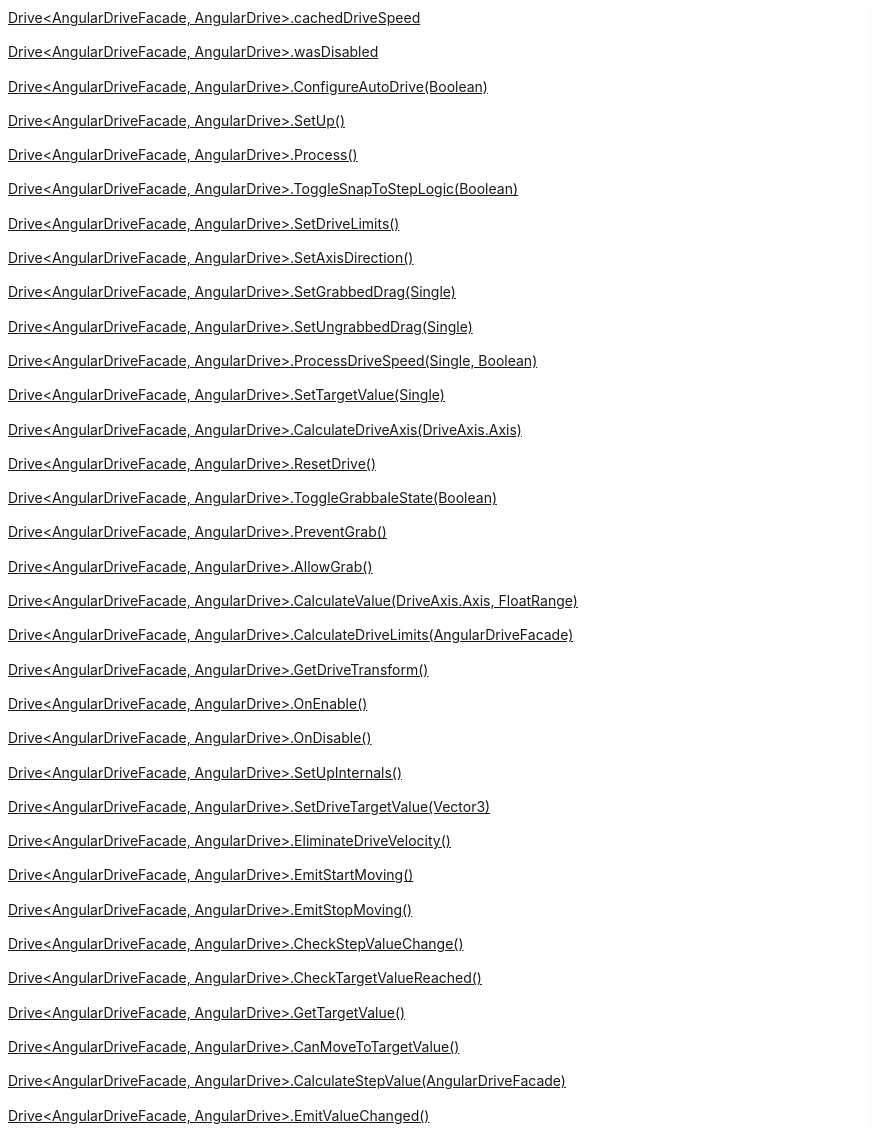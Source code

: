 [Drive<AngularDriveFacade, AngularDrive>.cachedDriveSpeed]

[Drive<AngularDriveFacade, AngularDrive>.wasDisabled]

[Drive<AngularDriveFacade, AngularDrive>.ConfigureAutoDrive(Boolean)]

[Drive<AngularDriveFacade, AngularDrive>.SetUp()]

[Drive<AngularDriveFacade, AngularDrive>.Process()]

[Drive<AngularDriveFacade, AngularDrive>.ToggleSnapToStepLogic(Boolean)]

[Drive<AngularDriveFacade, AngularDrive>.SetDriveLimits()]

[Drive<AngularDriveFacade, AngularDrive>.SetAxisDirection()]

[Drive<AngularDriveFacade, AngularDrive>.SetGrabbedDrag(Single)]

[Drive<AngularDriveFacade, AngularDrive>.SetUngrabbedDrag(Single)]

[Drive<AngularDriveFacade, AngularDrive>.ProcessDriveSpeed(Single, Boolean)]

[Drive<AngularDriveFacade, AngularDrive>.SetTargetValue(Single)]

[Drive<AngularDriveFacade, AngularDrive>.CalculateDriveAxis(DriveAxis.Axis)]

[Drive<AngularDriveFacade, AngularDrive>.ResetDrive()]

[Drive<AngularDriveFacade, AngularDrive>.ToggleGrabbaleState(Boolean)]

[Drive<AngularDriveFacade, AngularDrive>.PreventGrab()]

[Drive<AngularDriveFacade, AngularDrive>.AllowGrab()]

[Drive<AngularDriveFacade, AngularDrive>.CalculateValue(DriveAxis.Axis, FloatRange)]

[Drive<AngularDriveFacade, AngularDrive>.CalculateDriveLimits(AngularDriveFacade)]

[Drive<AngularDriveFacade, AngularDrive>.GetDriveTransform()]

[Drive<AngularDriveFacade, AngularDrive>.OnEnable()]

[Drive<AngularDriveFacade, AngularDrive>.OnDisable()]

[Drive<AngularDriveFacade, AngularDrive>.SetUpInternals()]

[Drive<AngularDriveFacade, AngularDrive>.SetDriveTargetValue(Vector3)]

[Drive<AngularDriveFacade, AngularDrive>.EliminateDriveVelocity()]

[Drive<AngularDriveFacade, AngularDrive>.EmitStartMoving()]

[Drive<AngularDriveFacade, AngularDrive>.EmitStopMoving()]

[Drive<AngularDriveFacade, AngularDrive>.CheckStepValueChange()]

[Drive<AngularDriveFacade, AngularDrive>.CheckTargetValueReached()]

[Drive<AngularDriveFacade, AngularDrive>.GetTargetValue()]

[Drive<AngularDriveFacade, AngularDrive>.CanMoveToTargetValue()]

[Drive<AngularDriveFacade, AngularDrive>.CalculateStepValue(AngularDriveFacade)]

[Drive<AngularDriveFacade, AngularDrive>.EmitValueChanged()]


[Drive]: ../Driver/Drive-2.md
[AngularDrive]: AngularDrive.md
[AngularJointDrive]: AngularJointDrive.md
[AngularTransformDrive]: AngularTransformDrive.md
[Drive<AngularDriveFacade, AngularDrive>.MoveToTargetValueEnabled]: Tilia.Interactions.Controllables.Driver.Drive-2.md#Tilia_Interactions_Controllables_Driver_Drive_2_MoveToTargetValueEnabled
[Drive<AngularDriveFacade, AngularDrive>.MoveToTargetValueDisabled]: Tilia.Interactions.Controllables.Driver.Drive-2.md#Tilia_Interactions_Controllables_Driver_Drive_2_MoveToTargetValueDisabled
[Drive<AngularDriveFacade, AngularDrive>.Facade]: Tilia.Interactions.Controllables.Driver.Drive-2.md#Tilia_Interactions_Controllables_Driver_Drive_2_Facade
[Drive<AngularDriveFacade, AngularDrive>.EventOutputContainer]: Tilia.Interactions.Controllables.Driver.Drive-2.md#Tilia_Interactions_Controllables_Driver_Drive_2_EventOutputContainer
[Drive<AngularDriveFacade, AngularDrive>.SnapToStepContainer]: Tilia.Interactions.Controllables.Driver.Drive-2.md#Tilia_Interactions_Controllables_Driver_Drive_2_SnapToStepContainer
[Drive<AngularDriveFacade, AngularDrive>.GrabbedDragEmitter]: Tilia.Interactions.Controllables.Driver.Drive-2.md#Tilia_Interactions_Controllables_Driver_Drive_2_GrabbedDragEmitter
[Drive<AngularDriveFacade, AngularDrive>.UngrabbedDragEmitter]: Tilia.Interactions.Controllables.Driver.Drive-2.md#Tilia_Interactions_Controllables_Driver_Drive_2_UngrabbedDragEmitter
[Drive<AngularDriveFacade, AngularDrive>.Interactable]: Tilia.Interactions.Controllables.Driver.Drive-2.md#Tilia_Interactions_Controllables_Driver_Drive_2_Interactable
[Drive<AngularDriveFacade, AngularDrive>.InteractableMesh]: Tilia.Interactions.Controllables.Driver.Drive-2.md#Tilia_Interactions_Controllables_Driver_Drive_2_InteractableMesh
[Drive<AngularDriveFacade, AngularDrive>.ResetDriveOnSetup]: Tilia.Interactions.Controllables.Driver.Drive-2.md#Tilia_Interactions_Controllables_Driver_Drive_2_ResetDriveOnSetup
[Drive<AngularDriveFacade, AngularDrive>.ResetDriveOnSetupFirstTimeOnly]: Tilia.Interactions.Controllables.Driver.Drive-2.md#Tilia_Interactions_Controllables_Driver_Drive_2_ResetDriveOnSetupFirstTimeOnly
[Drive<AngularDriveFacade, AngularDrive>.IsGrabbable]: Tilia.Interactions.Controllables.Driver.Drive-2.md#Tilia_Interactions_Controllables_Driver_Drive_2_IsGrabbable
[Drive<AngularDriveFacade, AngularDrive>.InitialValueDriveSpeed]: Tilia.Interactions.Controllables.Driver.Drive-2.md#Tilia_Interactions_Controllables_Driver_Drive_2_InitialValueDriveSpeed
[Drive<AngularDriveFacade, AngularDrive>.GizmoColor]: Tilia.Interactions.Controllables.Driver.Drive-2.md#Tilia_Interactions_Controllables_Driver_Drive_2_GizmoColor
[Drive<AngularDriveFacade, AngularDrive>.TargetValueReachedThreshold]: Tilia.Interactions.Controllables.Driver.Drive-2.md#Tilia_Interactions_Controllables_Driver_Drive_2_TargetValueReachedThreshold
[Drive<AngularDriveFacade, AngularDrive>.EmitEvents]: Tilia.Interactions.Controllables.Driver.Drive-2.md#Tilia_Interactions_Controllables_Driver_Drive_2_EmitEvents
[Drive<AngularDriveFacade, AngularDrive>.Value]: Tilia.Interactions.Controllables.Driver.Drive-2.md#Tilia_Interactions_Controllables_Driver_Drive_2_Value
[Drive<AngularDriveFacade, AngularDrive>.NormalizedValue]: Tilia.Interactions.Controllables.Driver.Drive-2.md#Tilia_Interactions_Controllables_Driver_Drive_2_NormalizedValue
[Drive<AngularDriveFacade, AngularDrive>.StepValue]: Tilia.Interactions.Controllables.Driver.Drive-2.md#Tilia_Interactions_Controllables_Driver_Drive_2_StepValue
[Drive<AngularDriveFacade, AngularDrive>.NormalizedStepValue]: Tilia.Interactions.Controllables.Driver.Drive-2.md#Tilia_Interactions_Controllables_Driver_Drive_2_NormalizedStepValue
[Drive<AngularDriveFacade, AngularDrive>.AxisDirection]: Tilia.Interactions.Controllables.Driver.Drive-2.md#Tilia_Interactions_Controllables_Driver_Drive_2_AxisDirection
[Drive<AngularDriveFacade, AngularDrive>.DriveLimits]: Tilia.Interactions.Controllables.Driver.Drive-2.md#Tilia_Interactions_Controllables_Driver_Drive_2_DriveLimits
[Drive<AngularDriveFacade, AngularDrive>.previousValue]: Tilia.Interactions.Controllables.Driver.Drive-2.md#Tilia_Interactions_Controllables_Driver_Drive_2_previousValue
[Drive<AngularDriveFacade, AngularDrive>.previousStepValue]: Tilia.Interactions.Controllables.Driver.Drive-2.md#Tilia_Interactions_Controllables_Driver_Drive_2_previousStepValue
[Drive<AngularDriveFacade, AngularDrive>.previousTargetValueReached]: Tilia.Interactions.Controllables.Driver.Drive-2.md#Tilia_Interactions_Controllables_Driver_Drive_2_previousTargetValueReached
[Drive<AngularDriveFacade, AngularDrive>.isMoving]: Tilia.Interactions.Controllables.Driver.Drive-2.md#Tilia_Interactions_Controllables_Driver_Drive_2_isMoving
[Drive<AngularDriveFacade, AngularDrive>.isMovingToInitialTargetValue]: Tilia.Interactions.Controllables.Driver.Drive-2.md#Tilia_Interactions_Controllables_Driver_Drive_2_isMovingToInitialTargetValue
[Drive<AngularDriveFacade, AngularDrive>.cachedEmitEvents]: Tilia.Interactions.Controllables.Driver.Drive-2.md#Tilia_Interactions_Controllables_Driver_Drive_2_cachedEmitEvents
[Drive<AngularDriveFacade, AngularDrive>.cachedMoveToTargetValue]: Tilia.Interactions.Controllables.Driver.Drive-2.md#Tilia_Interactions_Controllables_Driver_Drive_2_cachedMoveToTargetValue
[Drive<AngularDriveFacade, AngularDrive>.cachedTargetValue]: Tilia.Interactions.Controllables.Driver.Drive-2.md#Tilia_Interactions_Controllables_Driver_Drive_2_cachedTargetValue
[Drive<AngularDriveFacade, AngularDrive>.cachedDriveSpeed]: Tilia.Interactions.Controllables.Driver.Drive-2.md#Tilia_Interactions_Controllables_Driver_Drive_2_cachedDriveSpeed
[Drive<AngularDriveFacade, AngularDrive>.wasDisabled]: Tilia.Interactions.Controllables.Driver.Drive-2.md#Tilia_Interactions_Controllables_Driver_Drive_2_wasDisabled
[Drive<AngularDriveFacade, AngularDrive>.ConfigureAutoDrive(Boolean)]: Tilia.Interactions.Controllables.Driver.Drive-2.md#Tilia_Interactions_Controllables_Driver_Drive_2_ConfigureAutoDrive_System_Boolean_
[Drive<AngularDriveFacade, AngularDrive>.SetUp()]: Tilia.Interactions.Controllables.Driver.Drive-2.md#Tilia_Interactions_Controllables_Driver_Drive_2_SetUp
[Drive<AngularDriveFacade, AngularDrive>.Process()]: Tilia.Interactions.Controllables.Driver.Drive-2.md#Tilia_Interactions_Controllables_Driver_Drive_2_Process
[Drive<AngularDriveFacade, AngularDrive>.ToggleSnapToStepLogic(Boolean)]: Tilia.Interactions.Controllables.Driver.Drive-2.md#Tilia_Interactions_Controllables_Driver_Drive_2_ToggleSnapToStepLogic_System_Boolean_
[Drive<AngularDriveFacade, AngularDrive>.SetDriveLimits()]: Tilia.Interactions.Controllables.Driver.Drive-2.md#Tilia_Interactions_Controllables_Driver_Drive_2_SetDriveLimits
[Drive<AngularDriveFacade, AngularDrive>.SetAxisDirection()]: Tilia.Interactions.Controllables.Driver.Drive-2.md#Tilia_Interactions_Controllables_Driver_Drive_2_SetAxisDirection
[Drive<AngularDriveFacade, AngularDrive>.SetGrabbedDrag(Single)]: Tilia.Interactions.Controllables.Driver.Drive-2.md#Tilia_Interactions_Controllables_Driver_Drive_2_SetGrabbedDrag_System_Single_
[Drive<AngularDriveFacade, AngularDrive>.SetUngrabbedDrag(Single)]: Tilia.Interactions.Controllables.Driver.Drive-2.md#Tilia_Interactions_Controllables_Driver_Drive_2_SetUngrabbedDrag_System_Single_
[Drive<AngularDriveFacade, AngularDrive>.ProcessDriveSpeed(Single, Boolean)]: Tilia.Interactions.Controllables.Driver.Drive-2.md#Tilia_Interactions_Controllables_Driver_Drive_2_ProcessDriveSpeed_System_Single_System_Boolean_
[Drive<AngularDriveFacade, AngularDrive>.SetTargetValue(Single)]: Tilia.Interactions.Controllables.Driver.Drive-2.md#Tilia_Interactions_Controllables_Driver_Drive_2_SetTargetValue_System_Single_
[Drive<AngularDriveFacade, AngularDrive>.CalculateDriveAxis(DriveAxis.Axis)]: Tilia.Interactions.Controllables.Driver.Drive-2.md#Tilia_Interactions_Controllables_Driver_Drive_2_CalculateDriveAxis_Tilia_Interactions_Controllables_Driver_DriveAxis_Axis_
[Drive<AngularDriveFacade, AngularDrive>.ResetDrive()]: Tilia.Interactions.Controllables.Driver.Drive-2.md#Tilia_Interactions_Controllables_Driver_Drive_2_ResetDrive
[Drive<AngularDriveFacade, AngularDrive>.ToggleGrabbaleState(Boolean)]: Tilia.Interactions.Controllables.Driver.Drive-2.md#Tilia_Interactions_Controllables_Driver_Drive_2_ToggleGrabbaleState_System_Boolean_
[Drive<AngularDriveFacade, AngularDrive>.PreventGrab()]: Tilia.Interactions.Controllables.Driver.Drive-2.md#Tilia_Interactions_Controllables_Driver_Drive_2_PreventGrab
[Drive<AngularDriveFacade, AngularDrive>.AllowGrab()]: Tilia.Interactions.Controllables.Driver.Drive-2.md#Tilia_Interactions_Controllables_Driver_Drive_2_AllowGrab
[Drive<AngularDriveFacade, AngularDrive>.CalculateValue(DriveAxis.Axis, FloatRange)]: Tilia.Interactions.Controllables.Driver.Drive-2.md#Tilia_Interactions_Controllables_Driver_Drive_2_CalculateValue_Tilia_Interactions_Controllables_Driver_DriveAxis_Axis_FloatRange_
[Drive<AngularDriveFacade, AngularDrive>.CalculateDriveLimits(AngularDriveFacade)]: Tilia.Interactions.Controllables.Driver.Drive-2.md#Tilia_Interactions_Controllables_Driver_Drive_2_CalculateDriveLimits__0_
[Drive<AngularDriveFacade, AngularDrive>.GetDriveTransform()]: Tilia.Interactions.Controllables.Driver.Drive-2.md#Tilia_Interactions_Controllables_Driver_Drive_2_GetDriveTransform
[Drive<AngularDriveFacade, AngularDrive>.OnEnable()]: Tilia.Interactions.Controllables.Driver.Drive-2.md#Tilia_Interactions_Controllables_Driver_Drive_2_OnEnable
[Drive<AngularDriveFacade, AngularDrive>.OnDisable()]: Tilia.Interactions.Controllables.Driver.Drive-2.md#Tilia_Interactions_Controllables_Driver_Drive_2_OnDisable
[Drive<AngularDriveFacade, AngularDrive>.SetUpInternals()]: Tilia.Interactions.Controllables.Driver.Drive-2.md#Tilia_Interactions_Controllables_Driver_Drive_2_SetUpInternals
[Drive<AngularDriveFacade, AngularDrive>.SetDriveTargetValue(Vector3)]: Tilia.Interactions.Controllables.Driver.Drive-2.md#Tilia_Interactions_Controllables_Driver_Drive_2_SetDriveTargetValue_Vector3_
[Drive<AngularDriveFacade, AngularDrive>.EliminateDriveVelocity()]: Tilia.Interactions.Controllables.Driver.Drive-2.md#Tilia_Interactions_Controllables_Driver_Drive_2_EliminateDriveVelocity
[Drive<AngularDriveFacade, AngularDrive>.EmitStartMoving()]: Tilia.Interactions.Controllables.Driver.Drive-2.md#Tilia_Interactions_Controllables_Driver_Drive_2_EmitStartMoving
[Drive<AngularDriveFacade, AngularDrive>.EmitStopMoving()]: Tilia.Interactions.Controllables.Driver.Drive-2.md#Tilia_Interactions_Controllables_Driver_Drive_2_EmitStopMoving
[Drive<AngularDriveFacade, AngularDrive>.CheckStepValueChange()]: Tilia.Interactions.Controllables.Driver.Drive-2.md#Tilia_Interactions_Controllables_Driver_Drive_2_CheckStepValueChange
[Drive<AngularDriveFacade, AngularDrive>.CheckTargetValueReached()]: Tilia.Interactions.Controllables.Driver.Drive-2.md#Tilia_Interactions_Controllables_Driver_Drive_2_CheckTargetValueReached
[Drive<AngularDriveFacade, AngularDrive>.GetTargetValue()]: Tilia.Interactions.Controllables.Driver.Drive-2.md#Tilia_Interactions_Controllables_Driver_Drive_2_GetTargetValue
[Drive<AngularDriveFacade, AngularDrive>.CanMoveToTargetValue()]: Tilia.Interactions.Controllables.Driver.Drive-2.md#Tilia_Interactions_Controllables_Driver_Drive_2_CanMoveToTargetValue
[Drive<AngularDriveFacade, AngularDrive>.CalculateStepValue(AngularDriveFacade)]: Tilia.Interactions.Controllables.Driver.Drive-2.md#Tilia_Interactions_Controllables_Driver_Drive_2_CalculateStepValue__0_
[Drive<AngularDriveFacade, AngularDrive>.EmitValueChanged()]: Tilia.Interactions.Controllables.Driver.Drive-2.md#Tilia_Interactions_Controllables_Driver_Drive_2_EmitValueChanged
[Drive<AngularDriveFacade, AngularDrive>.EmitNormalizedValueChanged()]: Tilia.Interactions.Controllables.Driver.Drive-2.md#Tilia_Interactions_Controllables_Driver_Drive_2_EmitNormalizedValueChanged
[Drive<AngularDriveFacade, AngularDrive>.EmitStepValueChanged()]: Tilia.Interactions.Controllables.Driver.Drive-2.md#Tilia_Interactions_Controllables_Driver_Drive_2_EmitStepValueChanged
[Drive<AngularDriveFacade, AngularDrive>.EmitTargetValueReached()]: Tilia.Interactions.Controllables.Driver.Drive-2.md#Tilia_Interactions_Controllables_Driver_Drive_2_EmitTargetValueReached
[Drive<AngularDriveFacade, AngularDrive>.EmitStartedMoving()]: Tilia.Interactions.Controllables.Driver.Drive-2.md#Tilia_Interactions_Controllables_Driver_Drive_2_EmitStartedMoving
[Drive<AngularDriveFacade, AngularDrive>.EmitStoppedMoving()]: Tilia.Interactions.Controllables.Driver.Drive-2.md#Tilia_Interactions_Controllables_Driver_Drive_2_EmitStoppedMoving
[Drive<AngularDriveFacade, AngularDrive>.EmitMoveToTargetValueEvents()]: Tilia.Interactions.Controllables.Driver.Drive-2.md#Tilia_Interactions_Controllables_Driver_Drive_2_EmitMoveToTargetValueEvents
[Drive<AngularDriveFacade, AngularDrive>.MoveToInitialTargetValue()]: Tilia.Interactions.Controllables.Driver.Drive-2.md#Tilia_Interactions_Controllables_Driver_Drive_2_MoveToInitialTargetValue
[Drive<AngularDriveFacade, AngularDrive>.ResetToCacheAfterReachedInitialTargetValue()]: Tilia.Interactions.Controllables.Driver.Drive-2.md#Tilia_Interactions_Controllables_Driver_Drive_2_ResetToCacheAfterReachedInitialTargetValue
[Drive<AngularDriveFacade, AngularDrive>.OnAfterIsGrabbableChange()]: Tilia.Interactions.Controllables.Driver.Drive-2.md#Tilia_Interactions_Controllables_Driver_Drive_2_OnAfterIsGrabbableChange
[Tilia.Interactions.Controllables.AngularDriver]: README.md
[AngularDriveFacade]: AngularDriveFacade.md
[DriveAxis.Axis]: ../Driver/DriveAxis.Axis.md
[Inheritance]: #Inheritance
[Namespace]: #Namespace
[Syntax]: #Syntax
[Fields]: #Fields
[circleDegrees]: #circleDegrees
[circleUpperLeftQuadrant]: #circleUpperLeftQuadrant
[circleUpperRightQuadrant]: #circleUpperRightQuadrant
[currentActualRotation]: #currentActualRotation
[currentPseudoRotation]: #currentPseudoRotation
[previousActualRotation]: #previousActualRotation
[previousPseudoRotation]: #previousPseudoRotation
[pseudoAngularVelocity]: #pseudoAngularVelocity
[rotationMultiplier]: #rotationMultiplier
[Properties]: #Properties
[ActualTargetAngle]: #ActualTargetAngle
[CurrentActualAngle]: #CurrentActualAngle
[PreviousActualAngle]: #PreviousActualAngle
[TargetValueReachedThresholdRotation]: #TargetValueReachedThresholdRotation
[Methods]: #Methods
[ApplyExistingAngularVelocity(Single)]: #ApplyExistingAngularVelocitySingle
[ApplyLimits()]: #ApplyLimits
[AttemptApplyLimits()]: #AttemptApplyLimits
[CalculateAutoDriveVelocity()]: #CalculateAutoDriveVelocity
[CalculateDirectionMultiplier()]: #CalculateDirectionMultiplier
[CalculateDriveLimits(AngularDriveFacade)]: #CalculateDriveLimitsAngularDriveFacade
[CalculateHingeLocation(Vector3)]: #CalculateHingeLocationVector3
[CalculateRotationMultiplier()]: #CalculateRotationMultiplier
[CalculateValue(DriveAxis.Axis, FloatRange)]: #CalculateValueDriveAxis.Axis-FloatRange
[GetSimpleEulerAngles()]: #GetSimpleEulerAngles
[MatchActualTargetAngle(Single)]: #MatchActualTargetAngleSingle
[Process()]: #Process
[ProcessAutoDrive(Single)]: #ProcessAutoDriveSingle
[ResetDrive()]: #ResetDrive
[SetUpInternals()]: #SetUpInternals
[Implements]: #Implements